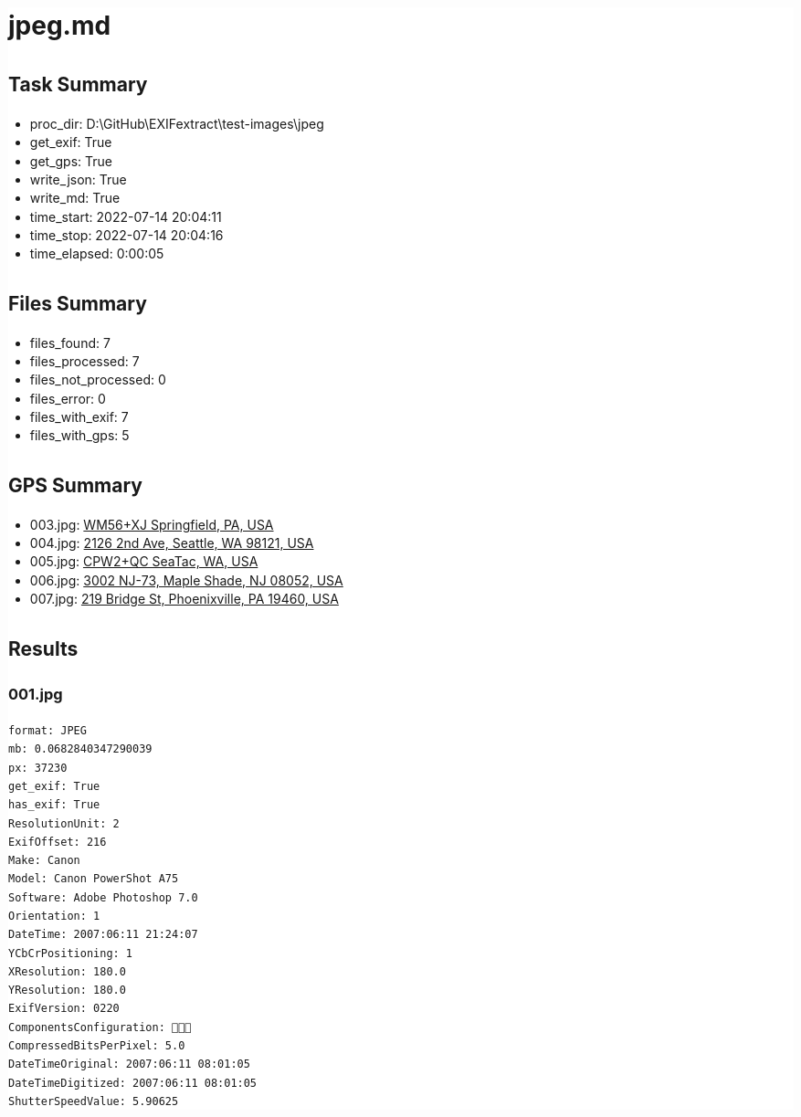 # jpeg.md 

## Task Summary 

* proc_dir: D:\GitHub\EXIFextract\test-images\jpeg
* get_exif: True
* get_gps: True
* write_json: True
* write_md: True
* time_start: 2022-07-14 20:04:11 
* time_stop: 2022-07-14 20:04:16 
* time_elapsed: 0:00:05 

## Files Summary 

* files_found: 7 
* files_processed: 7 
* files_not_processed: 0 
* files_error: 0 
* files_with_exif: 7 
* files_with_gps: 5 

## GPS Summary 

* 003.jpg: [WM56+XJ Springfield, PA, USA](https://www.google.com/maps/search/?api=1&query=39.90995405555555%2C-75.33840177777778)
* 004.jpg: [2126 2nd Ave, Seattle, WA 98121, USA](https://www.google.com/maps/search/?api=1&query=47.613338444444445%2C-122.34373472222222)
* 005.jpg: [CPW2+QC SeaTac, WA, USA](https://www.google.com/maps/search/?api=1&query=47.4469795%2C-122.29892730555555)
* 006.jpg: [3002 NJ-73, Maple Shade, NJ 08052, USA](https://www.google.com/maps/search/?api=1&query=39.96341322222222%2C-74.9969635)
* 007.jpg: [219 Bridge St, Phoenixville, PA 19460, USA](https://www.google.com/maps/search/?api=1&query=40.13401388888889%2C-75.51731666666666)

## Results 

### 001.jpg

```file: 001.jpg
format: JPEG
mb: 0.0682840347290039
px: 37230
get_exif: True
has_exif: True
ResolutionUnit: 2
ExifOffset: 216
Make: Canon
Model: Canon PowerShot A75
Software: Adobe Photoshop 7.0
Orientation: 1
DateTime: 2007:06:11 21:24:07
YCbCrPositioning: 1
XResolution: 180.0
YResolution: 180.0
ExifVersion: 0220
ComponentsConfiguration:  
CompressedBitsPerPixel: 5.0
DateTimeOriginal: 2007:06:11 08:01:05
DateTimeDigitized: 2007:06:11 08:01:05
ShutterSpeedValue: 5.90625
```